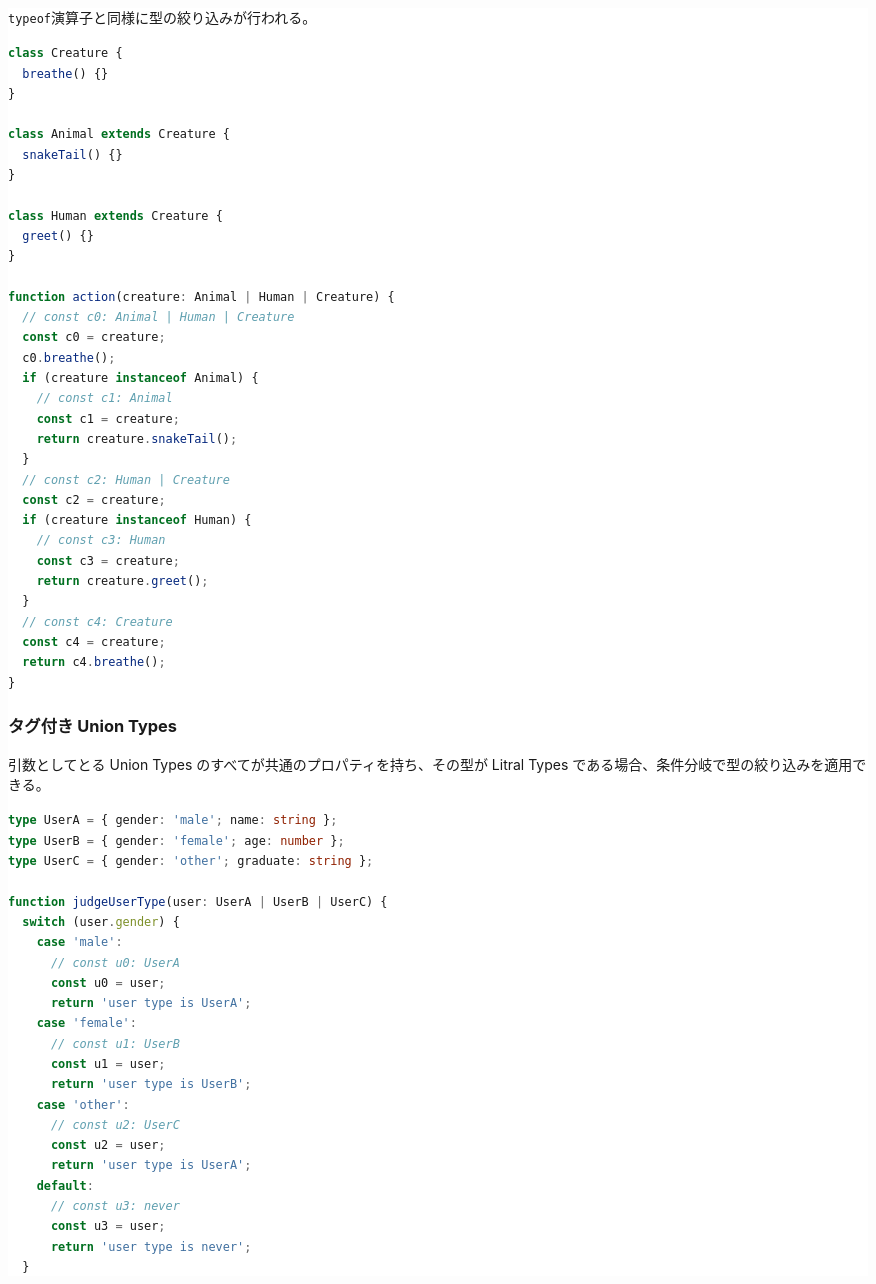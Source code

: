 `typeof`演算子と同様に型の絞り込みが行われる。

```ts
class Creature {
  breathe() {}
}

class Animal extends Creature {
  snakeTail() {}
}

class Human extends Creature {
  greet() {}
}

function action(creature: Animal | Human | Creature) {
  // const c0: Animal | Human | Creature
  const c0 = creature;
  c0.breathe();
  if (creature instanceof Animal) {
    // const c1: Animal
    const c1 = creature;
    return creature.snakeTail();
  }
  // const c2: Human | Creature
  const c2 = creature;
  if (creature instanceof Human) {
    // const c3: Human
    const c3 = creature;
    return creature.greet();
  }
  // const c4: Creature
  const c4 = creature;
  return c4.breathe();
}
```

### タグ付き Union Types

引数としてとる Union Types のすべてが共通のプロパティを持ち、その型が Litral Types である場合、条件分岐で型の絞り込みを適用できる。

```ts
type UserA = { gender: 'male'; name: string };
type UserB = { gender: 'female'; age: number };
type UserC = { gender: 'other'; graduate: string };

function judgeUserType(user: UserA | UserB | UserC) {
  switch (user.gender) {
    case 'male':
      // const u0: UserA
      const u0 = user;
      return 'user type is UserA';
    case 'female':
      // const u1: UserB
      const u1 = user;
      return 'user type is UserB';
    case 'other':
      // const u2: UserC
      const u2 = user;
      return 'user type is UserA';
    default:
      // const u3: never
      const u3 = user;
      return 'user type is never';
  }
```